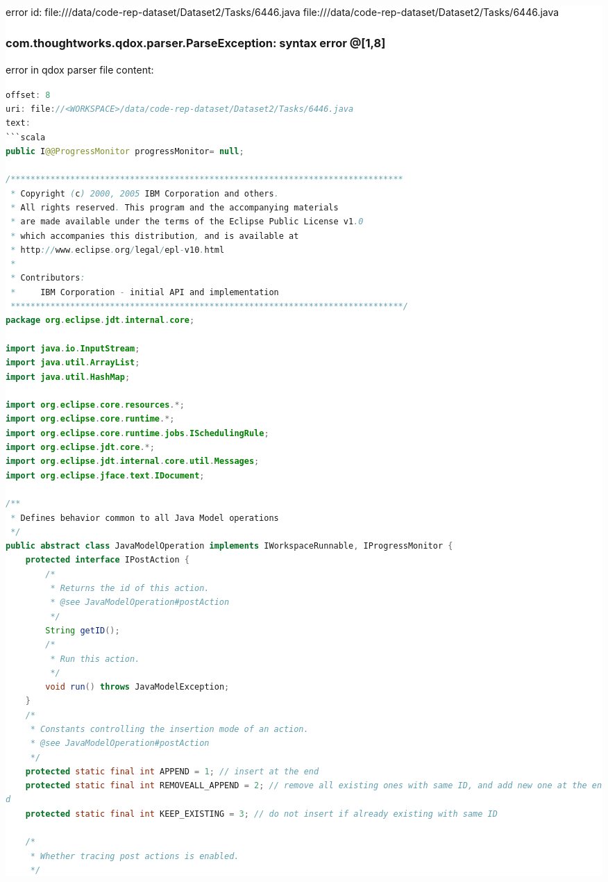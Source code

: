 error id: file://<WORKSPACE>/data/code-rep-dataset/Dataset2/Tasks/6446.java
file://<WORKSPACE>/data/code-rep-dataset/Dataset2/Tasks/6446.java
### com.thoughtworks.qdox.parser.ParseException: syntax error @[1,8]

error in qdox parser
file content:
```java
offset: 8
uri: file://<WORKSPACE>/data/code-rep-dataset/Dataset2/Tasks/6446.java
text:
```scala
public I@@ProgressMonitor progressMonitor= null;

/*******************************************************************************
 * Copyright (c) 2000, 2005 IBM Corporation and others.
 * All rights reserved. This program and the accompanying materials
 * are made available under the terms of the Eclipse Public License v1.0
 * which accompanies this distribution, and is available at
 * http://www.eclipse.org/legal/epl-v10.html
 *
 * Contributors:
 *     IBM Corporation - initial API and implementation
 *******************************************************************************/
package org.eclipse.jdt.internal.core;

import java.io.InputStream;
import java.util.ArrayList;
import java.util.HashMap;

import org.eclipse.core.resources.*;
import org.eclipse.core.runtime.*;
import org.eclipse.core.runtime.jobs.ISchedulingRule;
import org.eclipse.jdt.core.*;
import org.eclipse.jdt.internal.core.util.Messages;
import org.eclipse.jface.text.IDocument;

/**
 * Defines behavior common to all Java Model operations
 */
public abstract class JavaModelOperation implements IWorkspaceRunnable, IProgressMonitor {
	protected interface IPostAction {
		/*
		 * Returns the id of this action.
		 * @see JavaModelOperation#postAction
		 */
		String getID();
		/*
		 * Run this action.
		 */
		void run() throws JavaModelException;
	}
	/*
	 * Constants controlling the insertion mode of an action.
	 * @see JavaModelOperation#postAction
	 */
	protected static final int APPEND = 1; // insert at the end
	protected static final int REMOVEALL_APPEND = 2; // remove all existing ones with same ID, and add new one at the end
	protected static final int KEEP_EXISTING = 3; // do not insert if already existing with same ID
	
	/*
	 * Whether tracing post actions is enabled.
	 */
```